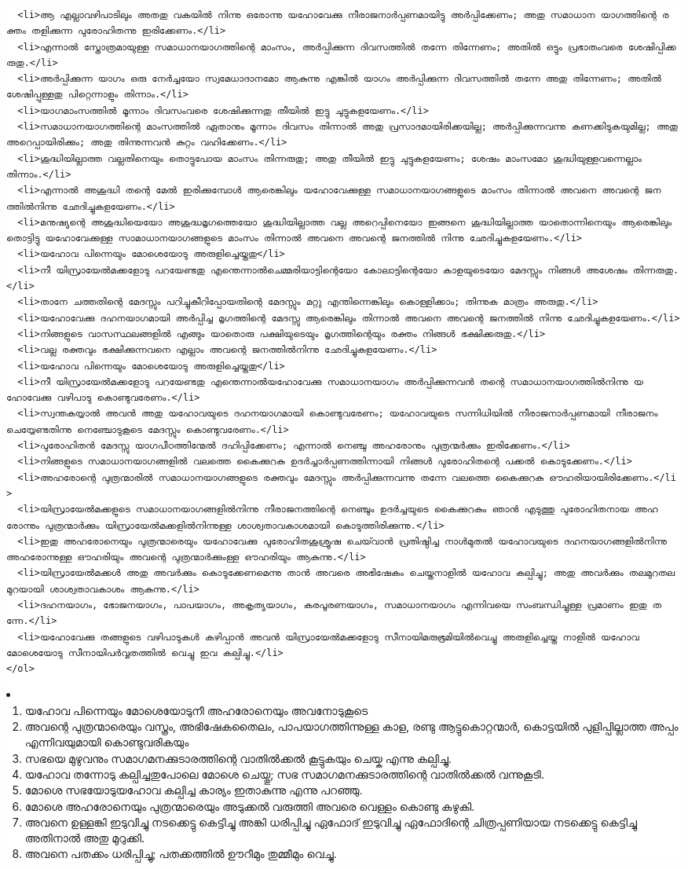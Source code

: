       <li>ആ എല്ലാവഴിപാടിലും അതതു വകയില്‍ നിന്നു ഒരോന്നു യഹോവേക്കു നീരാജനാര്‍പ്പണമായിട്ടു അര്‍പ്പിക്കേണം; അതു സമാധാന യാഗത്തിന്റെ രക്തം തളിക്കുന്ന പുരോഹിതന്നു ഇരിക്കേണം.</li>
      <li>എന്നാല്‍ സ്തോത്രമായുള്ള സമാധാനയാഗത്തിന്റെ മാംസം, അര്‍പ്പിക്കുന്ന ദിവസത്തില്‍ തന്നേ തിന്നേണം; അതില്‍ ഒട്ടും പ്രഭാതംവരെ ശേഷിപ്പിക്കരുതു.</li>
      <li>അര്‍പ്പിക്കുന്ന യാഗം ഒരു നേര്‍ച്ചയോ സ്വമേധാദാനമോ ആകുന്നു എങ്കില്‍ യാഗം അര്‍പ്പിക്കുന്ന ദിവസത്തില്‍ തന്നേ അതു തിന്നേണം; അതില്‍ ശേഷിപ്പുള്ളതു പിറ്റെന്നാളും തിന്നാം.</li>
      <li>യാഗമാംസത്തില്‍ മൂന്നാം ദിവസംവരെ ശേഷിക്കുന്നതു തീയില്‍ ഇട്ടു ചുട്ടുകളയേണം.</li>
      <li>സമാധാനയാഗത്തിന്റെ മാംസത്തില്‍ ഏതാനും മൂന്നാം ദിവസം തിന്നാല്‍ അതു പ്രസാദമായിരിക്കയില്ല; അര്‍പ്പിക്കുന്നവന്നു കണക്കിടുകയുമില്ല; അതു അറെപ്പായിരിക്കും; അതു തിന്നുന്നവന്‍ കുറ്റം വഹിക്കേണം.</li>
      <li>ശുദ്ധിയില്ലാത്ത വല്ലതിനെയും തൊട്ടുപോയ മാംസം തിന്നരുതു; അതു തീയില്‍ ഇട്ടു ചുട്ടുകളയേണം; ശേഷം മാംസമോ ശുദ്ധിയുള്ളവന്നെല്ലാം തിന്നാം.</li>
      <li>എന്നാല്‍ അശുദ്ധി തന്റെ മേല്‍ ഇരിക്കുമ്പോള്‍ ആരെങ്കിലും യഹോവേക്കുള്ള സമാധാനയാഗങ്ങളുടെ മാംസം തിന്നാല്‍ അവനെ അവന്റെ ജനത്തില്‍നിന്നു ഛേദിച്ചുകളയേണം.</li>
      <li>മനുഷ്യന്റെ അശുദ്ധിയെയോ അശുദ്ധമൃഗത്തെയോ ശുദ്ധിയില്ലാത്ത വല്ല അറെപ്പിനെയോ ഇങ്ങനെ ശുദ്ധിയില്ലാത്ത യാതൊന്നിനെയും ആരെങ്കിലും തൊട്ടിട്ടു യഹോവേക്കുള്ള സാമാധാനയാഗങ്ങളുടെ മാംസം തിന്നാല്‍ അവനെ അവന്റെ ജനത്തില്‍ നിന്നു ഛേദിച്ചുകളയേണം.</li>
      <li>യഹോവ പിന്നെയും മോശെയോടു അരുളിച്ചെയ്തതു</li>
      <li>നീ യിസ്രായേല്‍മക്കളോടു പറയേണ്ടതു എന്തെന്നാല്‍ചെമ്മരിയാട്ടിന്റെയോ കോലാട്ടിന്റെയോ കാളയുടെയോ മേദസ്സും നിങ്ങള്‍ അശേഷം തിന്നരുതു.</li>
      <li>താനേ ചത്തതിന്റെ മേദസ്സും പറിച്ചുകീറിപ്പോയതിന്റെ മേദസ്സും മറ്റു എന്തിന്നെങ്കിലും കൊള്ളിക്കാം; തിന്നുക മാത്രം അരുതു.</li>
      <li>യഹോവേക്കു ദഹനയാഗമായി അര്‍പ്പിച്ച മൃഗത്തിന്റെ മേദസ്സു ആരെങ്കിലും തിന്നാല്‍ അവനെ അവന്റെ ജനത്തില്‍ നിന്നു ഛേദിച്ചുകളയേണം.</li>
      <li>നിങ്ങളുടെ വാസസ്ഥലങ്ങളില്‍ എങ്ങും യാതൊരു പക്ഷിയുടെയും മൃഗത്തിന്റെയും രക്തം നിങ്ങള്‍ ഭക്ഷിക്കരുതു.</li>
      <li>വല്ല രക്തവും ഭക്ഷിക്കുന്നവനെ എല്ലാം അവന്റെ ജനത്തില്‍നിന്നു ഛേദിച്ചുകളയേണം.</li>
      <li>യഹോവ പിന്നെയും മോശെയോടു അരുളിച്ചെയ്തതു</li>
      <li>നീ യിസ്രായേല്‍മക്കളോടു പറയേണ്ടതു എന്തെന്നാല്‍യഹോവേക്കു സമാധാനയാഗം അര്‍പ്പിക്കുന്നവന്‍ തന്റെ സമാധാനയാഗത്തില്‍നിന്നു യഹോവേക്കു വഴിപാടു കൊണ്ടുവരേണം.</li>
      <li>സ്വന്തകയ്യാല്‍ അവന്‍ അതു യഹോവയുടെ ദഹനയാഗമായി കൊണ്ടുവരേണം; യഹോവയുടെ സന്നിധിയില്‍ നീരാജനാര്‍പ്പണമായി നീരാജനം ചെയ്യേണ്ടതിന്നു നെഞ്ചോടുകൂടെ മേദസ്സും കൊണ്ടുവരേണം.</li>
      <li>പുരോഹിതന്‍ മേദസ്സു യാഗപീഠത്തിന്മേല്‍ ദഹിപ്പിക്കേണം; എന്നാല്‍ നെഞ്ചു അഹരോനും പുത്രന്മര്‍ക്കും ഇരിക്കേണം.</li>
      <li>നിങ്ങളുടെ സമാധാനയാഗങ്ങളില്‍ വലത്തെ കൈക്കുറകു ഉദര്‍ച്ചാര്‍പ്പണത്തിന്നായി നിങ്ങള്‍ പുരോഹിതന്റെ പക്കല്‍ കൊടുക്കേണം.</li>
      <li>അഹരോന്റെ പുത്രന്മാരില്‍ സമാധാനയാഗങ്ങളുടെ രക്തവും മേദസ്സും അര്‍പ്പിക്കുന്നവന്നു തന്നേ വലത്തെ കൈക്കുറകു ഔഹരിയായിരിക്കേണം.</li>
      <li>യിസ്രായേല്‍മക്കളുടെ സമാധാനയാഗങ്ങളില്‍നിന്നു നീരാജനത്തിന്റെ നെഞ്ചും ഉദര്‍ച്ചയുടെ കൈക്കുറകും ഞാന്‍ എടുത്തു പുരോഹിതനായ അഹരോന്നും പുത്രന്മാര്‍ക്കും യിസ്രായേല്‍മക്കളില്‍നിന്നുള്ള ശാശ്വതാവകാശമായി കൊടുത്തിരിക്കുന്നു.</li>
      <li>ഇതു അഹരോനെയും പുത്രന്മാരെയും യഹോവേക്കു പുരോഹിതശുശ്രൂഷ ചെയ്‍വാന്‍ പ്രതിഷ്ഠിച്ച നാള്‍മുതല്‍ യഹോവയുടെ ദഹനയാഗങ്ങളില്‍നിന്നു അഹരോന്നുള്ള ഔഹരിയും അവന്റെ പുത്രന്മാര്‍ക്കുംള്ള ഔഹരിയും ആകുന്നു.</li>
      <li>യിസ്രായേല്‍മക്കള്‍ അതു അവര്‍ക്കും കൊടുക്കേണമെന്നു താന്‍ അവരെ അഭിഷേകം ചെയ്തനാളില്‍ യഹോവ കല്പിച്ചു; അതു അവര്‍ക്കും തലമുറതലമുറയായി ശാശ്വതാവകാശം ആകുന്നു.</li>
      <li>ദഹനയാഗം, ഭോജനയാഗം, പാപയാഗം, അകൃത്യയാഗം, കരപൂരണയാഗം, സമാധാനയാഗം എന്നിവയെ സംബന്ധിച്ചുള്ള പ്രമാണം ഇതു തന്നേ.</li>
      <li>യഹോവേക്കു തങ്ങളുടെ വഴിപാടുകള്‍ കഴിപ്പാന്‍ അവന്‍ യിസ്രായേല്‍മക്കളോടു സീനായിമരുഭൂമിയില്‍വെച്ചു അരുളിച്ചെയ്ത നാളില്‍ യഹോവ മോശെയോടു സീനായിപര്‍വ്വതത്തില്‍ വെച്ചു ഇവ കല്പിച്ചു.</li>
    </ol>
  </li>
  <li>
    <ol>
      <li>യഹോവ പിന്നെയും മോശെയോടുനീ അഹരോനെയും അവനോടുകൂടെ</li>
      <li>അവന്റെ പുത്രന്മാരെയും വസ്ത്രം, അഭിഷേകതൈലം, പാപയാഗത്തിന്നുള്ള കാള, രണ്ടു ആട്ടുകൊറ്റന്മാര്‍, കൊട്ടയില്‍ പുളിപ്പില്ലാത്ത അപ്പം എന്നിവയുമായി കൊണ്ടുവരികയും</li>
      <li>സഭയെ മുഴുവനും സമാഗമനക്കുടാരത്തിന്റെ വാതില്‍ക്കല്‍ കൂട്ടുകയും ചെയ്ക എന്നു കല്പിച്ചു.</li>
      <li>യഹോവ തന്നോടു കല്പിച്ചതുപോലെ മോശെ ചെയ്തു; സഭ സമാഗമനക്കുടാരത്തിന്റെ വാതില്‍ക്കല്‍ വന്നുകൂടി.</li>
      <li>മോശെ സഭയോടുയഹോവ കല്പിച്ച കാര്യം ഇതാകുന്നു എന്നു പറഞ്ഞു.</li>
      <li>മോശെ അഹരോനെയും പുത്രന്മാരെയും അടുക്കല്‍ വരുത്തി അവരെ വെള്ളം കൊണ്ടു കഴുകി.</li>
      <li>അവനെ ഉള്ളങ്കി ഇടുവിച്ചു നടക്കെട്ടു കെട്ടിച്ചു അങ്കി ധരിപ്പിച്ചു ഏഫോദ് ഇടുവിച്ചു ഏഫോദിന്റെ ചിത്രപ്പണിയായ നടക്കെട്ടു കെട്ടിച്ചു അതിനാല്‍ അതു മുറുക്കി.</li>
      <li>അവനെ പതക്കം ധരിപ്പിച്ചു; പതക്കത്തില്‍ ഊറീമും തുമ്മീമും വെച്ചു.</li>